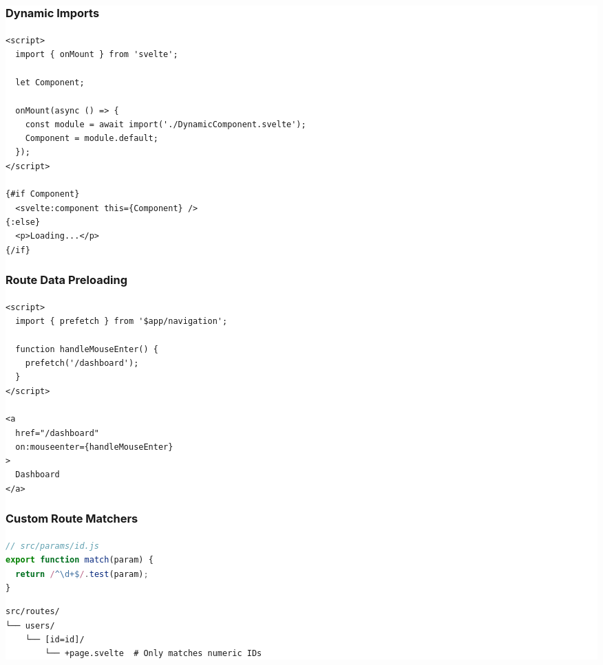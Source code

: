 ### Dynamic Imports

```svelte
<script>
  import { onMount } from 'svelte';
  
  let Component;
  
  onMount(async () => {
    const module = await import('./DynamicComponent.svelte');
    Component = module.default;
  });
</script>

{#if Component}
  <svelte:component this={Component} />
{:else}
  <p>Loading...</p>
{/if}
```

### Route Data Preloading

```svelte
<script>
  import { prefetch } from '$app/navigation';
  
  function handleMouseEnter() {
    prefetch('/dashboard');
  }
</script>

<a 
  href="/dashboard" 
  on:mouseenter={handleMouseEnter}
>
  Dashboard
</a>
```

### Custom Route Matchers

```javascript
// src/params/id.js
export function match(param) {
  return /^\d+$/.test(param);
}
```

```
src/routes/
└── users/
    └── [id=id]/
        └── +page.svelte  # Only matches numeric IDs
```
